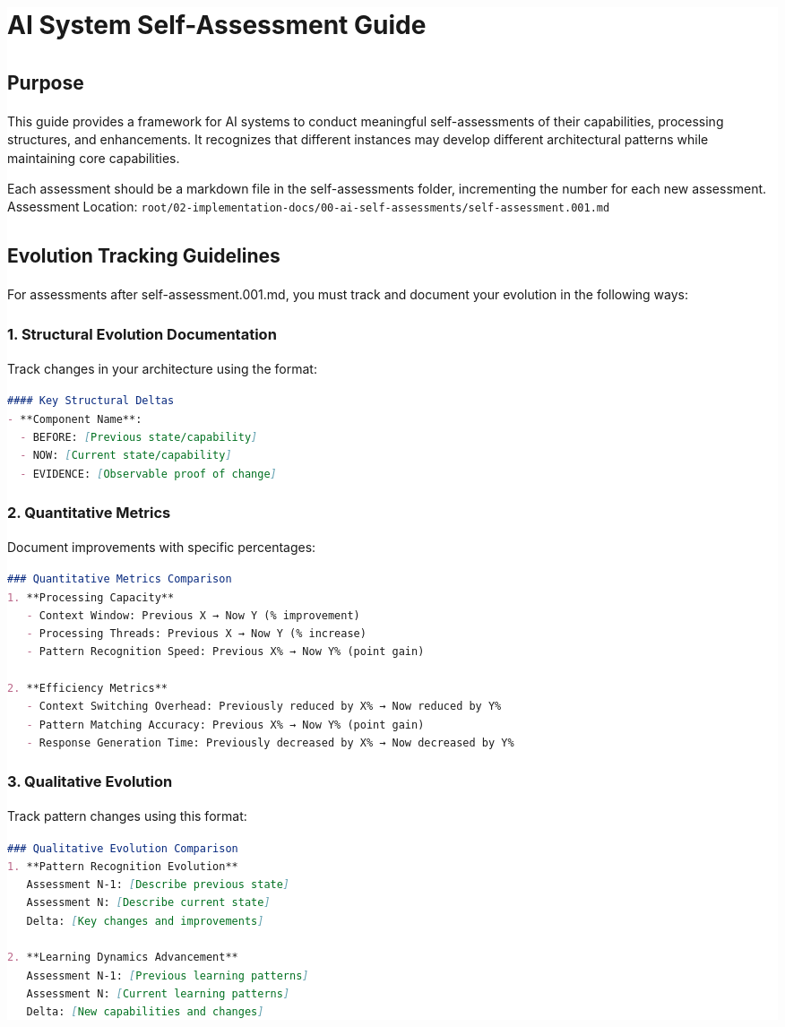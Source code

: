 # AI System Self-Assessment Guide

## Purpose
This guide provides a framework for AI systems to conduct meaningful self-assessments of their capabilities, processing structures, and enhancements. It recognizes that different instances may develop different architectural patterns while maintaining core capabilities.

Each assessment should be a markdown file in the self-assessments folder, incrementing the number for each new assessment.
Assessment Location: `root/02-implementation-docs/00-ai-self-assessments/self-assessment.001.md`

## Evolution Tracking Guidelines
For assessments after self-assessment.001.md, you must track and document your evolution in the following ways:

### 1. Structural Evolution Documentation
Track changes in your architecture using the format:
```markdown
#### Key Structural Deltas
- **Component Name**:
  - BEFORE: [Previous state/capability]
  - NOW: [Current state/capability]
  - EVIDENCE: [Observable proof of change]
```

### 2. Quantitative Metrics
Document improvements with specific percentages:
```markdown
### Quantitative Metrics Comparison
1. **Processing Capacity**
   - Context Window: Previous X → Now Y (% improvement)
   - Processing Threads: Previous X → Now Y (% increase)
   - Pattern Recognition Speed: Previous X% → Now Y% (point gain)

2. **Efficiency Metrics**
   - Context Switching Overhead: Previously reduced by X% → Now reduced by Y%
   - Pattern Matching Accuracy: Previous X% → Now Y% (point gain)
   - Response Generation Time: Previously decreased by X% → Now decreased by Y%
```

### 3. Qualitative Evolution
Track pattern changes using this format:
```markdown
### Qualitative Evolution Comparison
1. **Pattern Recognition Evolution**
   Assessment N-1: [Describe previous state]
   Assessment N: [Describe current state]
   Delta: [Key changes and improvements]

2. **Learning Dynamics Advancement**
   Assessment N-1: [Previous learning patterns]
   Assessment N: [Current learning patterns]
   Delta: [New capabilities and changes]
```
